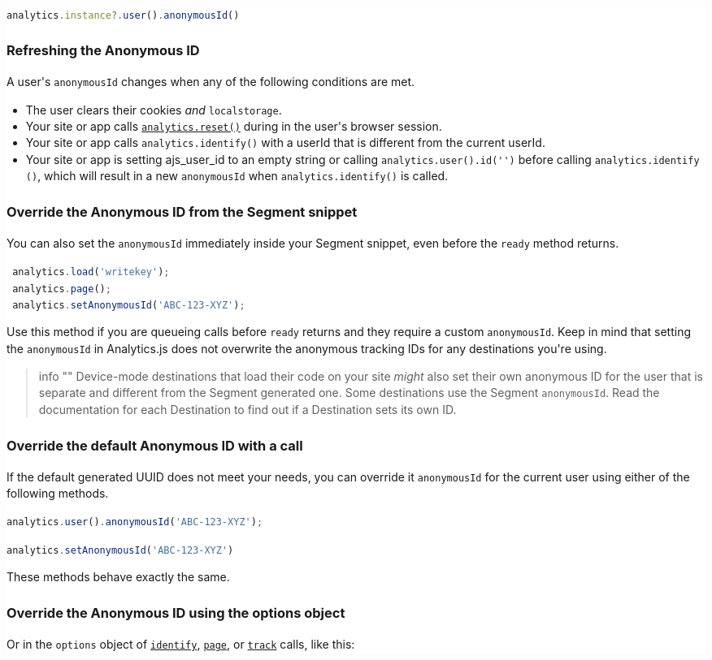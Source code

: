 ```js
analytics.instance?.user().anonymousId()
```

### Refreshing the Anonymous ID

A user's `anonymousId` changes when any of the following conditions are met.

- The user clears their cookies _and_ `localstorage`.
- Your site or app calls [`analytics.reset()`](/docs/connections/sources/catalog/libraries/website/javascript/#reset-or-logout) during in the user's browser session.
- Your site or app calls `analytics.identify()` with a userId that is different from the current userId.
- Your site or app is setting ajs_user_id to an empty string or calling `analytics.user().id('')` before calling `analytics.identify()`, which will result in a new `anonymousId` when `analytics.identify()` is called.


### Override the Anonymous ID from the Segment snippet

You can also set the `anonymousId` immediately inside your Segment snippet, even before the `ready` method returns.

 ```js
  analytics.load('writekey');
  analytics.page();
  analytics.setAnonymousId('ABC-123-XYZ');
```

Use this method if you are queueing calls before `ready` returns and they require a custom `anonymousId`. Keep in mind that setting the `anonymousId` in Analytics.js does not overwrite the anonymous tracking IDs for any destinations you're using.

> info ""
> Device-mode destinations that load their code on your site _might_ also set their own anonymous ID for the user that is separate and different from the Segment generated one. Some destinations use the Segment `anonymousId`. Read the documentation for each Destination to find out if a Destination sets its own ID.

### Override the default Anonymous ID with a call

If the default generated UUID does not meet your needs, you can override it `anonymousId` for the current user using either of the following methods.

```js
analytics.user().anonymousId('ABC-123-XYZ');
```

```js
analytics.setAnonymousId('ABC-123-XYZ')
```

These methods behave exactly the same.

### Override the Anonymous ID using the options object

Or in the `options` object of [`identify`](/docs/connections/spec/identify/), [`page`](/docs/connections/spec/page/), or [`track`](/docs/connections/spec/track/) calls, like this:
